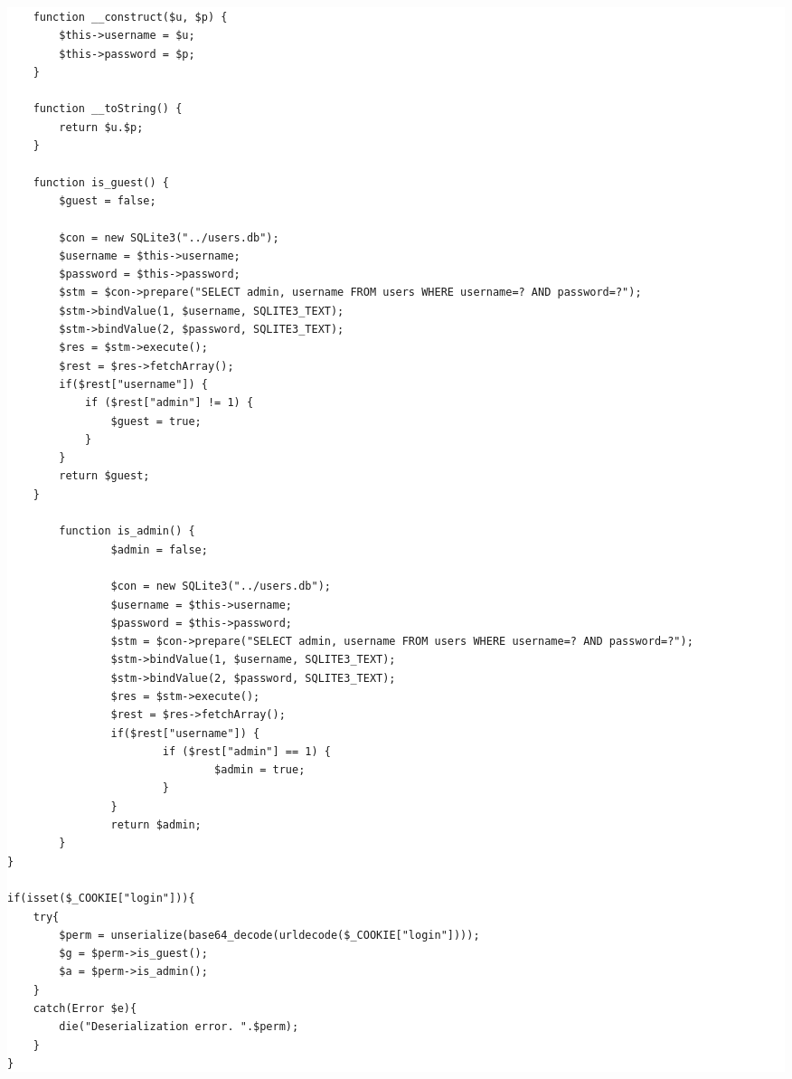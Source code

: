         function __construct($u, $p) {
            $this->username = $u;
            $this->password = $p;
        }

        function __toString() {
            return $u.$p;
        }

        function is_guest() {
            $guest = false;

            $con = new SQLite3("../users.db");
            $username = $this->username;
            $password = $this->password;
            $stm = $con->prepare("SELECT admin, username FROM users WHERE username=? AND password=?");
            $stm->bindValue(1, $username, SQLITE3_TEXT);
            $stm->bindValue(2, $password, SQLITE3_TEXT);
            $res = $stm->execute();
            $rest = $res->fetchArray();
            if($rest["username"]) {
                if ($rest["admin"] != 1) {
                    $guest = true;
                }
            }
            return $guest;
        }

            function is_admin() {
                    $admin = false;

                    $con = new SQLite3("../users.db");
                    $username = $this->username;
                    $password = $this->password;
                    $stm = $con->prepare("SELECT admin, username FROM users WHERE username=? AND password=?");
                    $stm->bindValue(1, $username, SQLITE3_TEXT);
                    $stm->bindValue(2, $password, SQLITE3_TEXT);
                    $res = $stm->execute();
                    $rest = $res->fetchArray();
                    if($rest["username"]) {
                            if ($rest["admin"] == 1) {
                                    $admin = true;
                            }
                    }
                    return $admin;
            }
    }

    if(isset($_COOKIE["login"])){
        try{
            $perm = unserialize(base64_decode(urldecode($_COOKIE["login"])));
            $g = $perm->is_guest();
            $a = $perm->is_admin();
        }
        catch(Error $e){
            die("Deserialization error. ".$perm);
        }
    }
